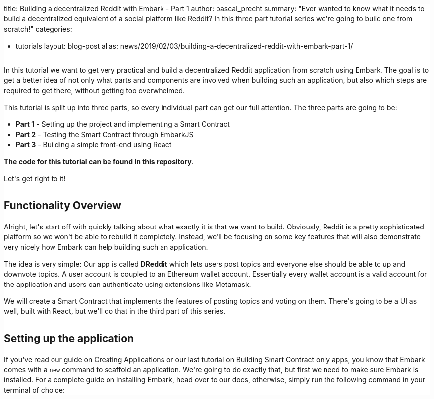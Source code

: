 title: Building a decentralized Reddit with Embark - Part 1
author: pascal_precht
summary: "Ever wanted to know what it needs to build a decentralized equivalent of a social platform like Reddit? In this three part tutorial series we're going to build one from scratch!"
categories:
  - tutorials
layout: blog-post
alias: news/2019/02/03/building-a-decentralized-reddit-with-embark-part-1/
---

In this tutorial we want to get very practical and build a decentralized Reddit application from scratch using Embark. The goal is to get a better idea of not only what parts and components are involved when building such an application, but also which steps are required to get there, without getting too overwhelmed.

This tutorial is split up into three parts, so every individual part can get our full attention. The three parts are going to be:

- **Part 1** - Setting up the project and implementing a Smart Contract
- [**Part 2** - Testing the Smart Contract through EmbarkJS](/news/2019/02/11/building-a-decentralized-reddit-with-embark-part-2/)
- [**Part 3** - Building a simple front-end using React](/news/2019/02/18/building-a-decentralized-reddit-with-embark-part-3/)

**The code for this tutorial can be found in [this repository](https://github.com/embark-framework/dreddit-tutorial)**.

Let's get right to it!

## Functionality Overview

Alright, let's start off with quickly talking about what exactly it is that we want to build. Obviously, Reddit is a pretty sophisticated platform so we won't be able to rebuild it completely. Instead, we'll be focusing on some key features that will also demonstrate very nicely how Embark can help building such an application.

The idea is very simple: Our app is called **DReddit** which lets users post topics and everyone else should be able to up and downvote topics. A user account is coupled to an Ethereum wallet account. Essentially every wallet account is a valid account for the application and users can authenticate using extensions like Metamask.

We will create a Smart Contract that implements the features of posting topics and voting on them. There's going to be a UI as well, built with React, but we'll do that in the third part of this series.

## Setting up the application

If you've read our guide on [Creating Applications](/docs/create_project.html) or our last tutorial on [Building Smart Contract only apps](/news/2019/01/22/building-smart-contract-only-dapps/), you know that Embark comes with a `new` command to scaffold an application. We're going to do exactly that, but first we need to make sure Embark is installed. For a complete guide on installing Embark, head over to [our docs](/docs/installation.html), otherwise, simply run the following command in your terminal of choice:
